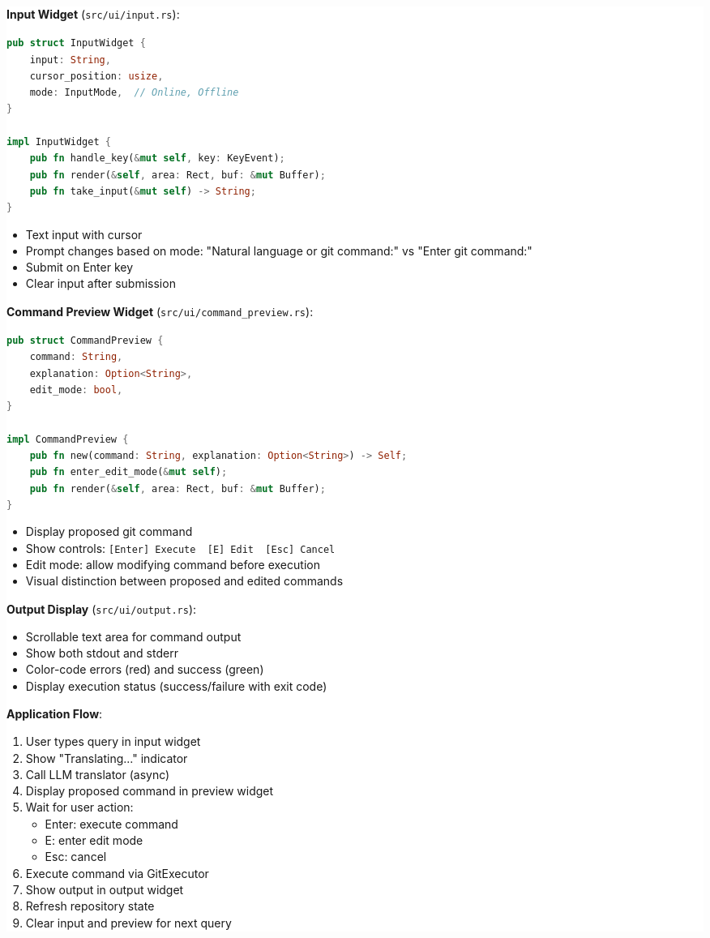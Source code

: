 **Input Widget** (`src/ui/input.rs`):
```rust
pub struct InputWidget {
    input: String,
    cursor_position: usize,
    mode: InputMode,  // Online, Offline
}

impl InputWidget {
    pub fn handle_key(&mut self, key: KeyEvent);
    pub fn render(&self, area: Rect, buf: &mut Buffer);
    pub fn take_input(&mut self) -> String;
}
```
- Text input with cursor
- Prompt changes based on mode: "Natural language or git command:" vs "Enter git command:"
- Submit on Enter key
- Clear input after submission

**Command Preview Widget** (`src/ui/command_preview.rs`):
```rust
pub struct CommandPreview {
    command: String,
    explanation: Option<String>,
    edit_mode: bool,
}

impl CommandPreview {
    pub fn new(command: String, explanation: Option<String>) -> Self;
    pub fn enter_edit_mode(&mut self);
    pub fn render(&self, area: Rect, buf: &mut Buffer);
}
```
- Display proposed git command
- Show controls: `[Enter] Execute  [E] Edit  [Esc] Cancel`
- Edit mode: allow modifying command before execution
- Visual distinction between proposed and edited commands

**Output Display** (`src/ui/output.rs`):
- Scrollable text area for command output
- Show both stdout and stderr
- Color-code errors (red) and success (green)
- Display execution status (success/failure with exit code)

**Application Flow**:
1. User types query in input widget
2. Show "Translating..." indicator
3. Call LLM translator (async)
4. Display proposed command in preview widget
5. Wait for user action:
   - Enter: execute command
   - E: enter edit mode
   - Esc: cancel
6. Execute command via GitExecutor
7. Show output in output widget
8. Refresh repository state
9. Clear input and preview for next query

